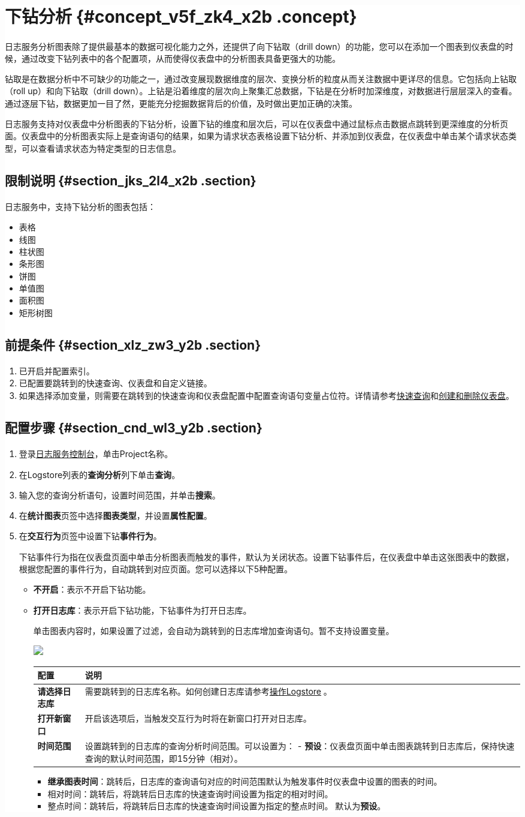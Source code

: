 # 下钻分析 {#concept_v5f_zk4_x2b .concept}

日志服务分析图表除了提供最基本的数据可视化能力之外，还提供了向下钻取（drill down）的功能，您可以在添加一个图表到仪表盘的时候，通过改变下钻列表中的各个配置项，从而使得仪表盘中的分析图表具备更强大的功能。

钻取是在数据分析中不可缺少的功能之一，通过改变展现数据维度的层次、变换分析的粒度从而关注数据中更详尽的信息。它包括向上钻取（roll up）和向下钻取（drill down）。上钻是沿着维度的层次向上聚集汇总数据，下钻是在分析时加深维度，对数据进行层层深入的查看。通过逐层下钻，数据更加一目了然，更能充分挖掘数据背后的价值，及时做出更加正确的决策。

日志服务支持对仪表盘中分析图表的下钻分析，设置下钻的维度和层次后，可以在仪表盘中通过鼠标点击数据点跳转到更深维度的分析页面。仪表盘中的分析图表实际上是查询语句的结果，如果为请求状态表格设置下钻分析、并添加到仪表盘，在仪表盘中单击某个请求状态类型，可以查看请求状态为特定类型的日志信息。

## 限制说明 {#section_jks_2l4_x2b .section}

日志服务中，支持下钻分析的图表包括：

-   表格
-   线图
-   柱状图
-   条形图
-   饼图
-   单值图
-   面积图
-   矩形树图

## 前提条件 {#section_xlz_zw3_y2b .section}

1.  已开启并配置索引。
2.  已配置要跳转到的快速查询、仪表盘和自定义链接。
3.  如果选择添加变量，则需要在跳转到的快速查询和仪表盘配置中配置查询语句变量占位符。详情请参考[快速查询](intl.zh-CN/用户指南/查询与分析/查询语法与功能/其他功能.md)和[创建和删除仪表盘](intl.zh-CN/用户指南/可视化分析/仪表盘/创建和删除仪表盘.md)。

## 配置步骤 {#section_cnd_wl3_y2b .section}

1.  登录[日志服务控制台](https://sls.console.aliyun.com)，单击Project名称。
2.  在Logstore列表的**查询分析**列下单击**查询**。
3.  输入您的查询分析语句，设置时间范围，并单击**搜索**。
4.  在**统计图表**页签中选择**图表类型**，并设置**属性配置**。
5.  在**交互行为**页签中设置下钻**事件行为**。

    下钻事件行为指在仪表盘页面中单击分析图表而触发的事件，默认为关闭状态。设置下钻事件后，在仪表盘中单击这张图表中的数据，根据您配置的事件行为，自动跳转到对应页面。您可以选择以下5种配置。

    -   **不开启**：表示不开启下钻功能。
    -   **打开日志库**：表示开启下钻功能，下钻事件为打开日志库。

        单击图表内容时，如果设置了过滤，会自动为跳转到的日志库增加查询语句。暂不支持设置变量。

        ![](http://static-aliyun-doc.oss-cn-hangzhou.aliyuncs.com/assets/img/18631/155920990347859_zh-CN.png)

        |配置|说明|
        |--|--|
        |**请选择日志库**|需要跳转到的日志库名称。如何创建日志库请参考[操作Logstore](intl.zh-CN/用户指南/准备工作/操作Logstore.md#) 。|
        |**打开新窗口**|开启该选项后，当触发交互行为时将在新窗口打开对日志库。|
        |**时间范围**|设置跳转到的日志库的查询分析时间范围。可以设置为：         -   **预设**：仪表盘页面中单击图表跳转到日志库后，保持快速查询的默认时间范围，即15分钟（相对）。
        -   **继承图表时间**：跳转后，日志库的查询语句对应的时间范围默认为触发事件时仪表盘中设置的图表的时间。
        -   相对时间：跳转后，将跳转后日志库的快速查询时间设置为指定的相对时间。
        -   整点时间：跳转后，将跳转后日志库的快速查询时间设置为指定的整点时间。
 默认为**预设**。
